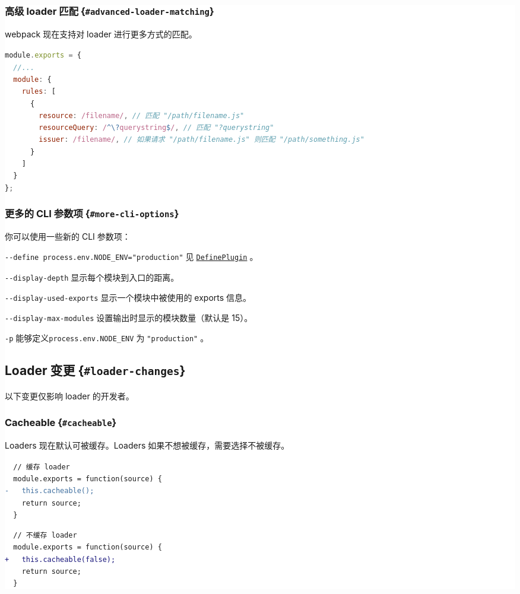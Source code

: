 ### 高级 loader 匹配 {`#advanced-loader-matching`}

webpack 现在支持对 loader 进行更多方式的匹配。

```js
module.exports = {
  //...
  module: {
    rules: [
      {
        resource: /filename/, // 匹配 "/path/filename.js"
        resourceQuery: /^\?querystring$/, // 匹配 "?querystring"
        issuer: /filename/, // 如果请求 "/path/filename.js" 则匹配 "/path/something.js"
      }
    ]
  }
};
```

### 更多的 CLI 参数项 {`#more-cli-options`}

你可以使用一些新的 CLI 参数项：

`--define process.env.NODE_ENV="production"` 见 [`DefinePlugin`](/plugins/define-plugin/) 。

`--display-depth` 显示每个模块到入口的距离。

`--display-used-exports` 显示一个模块中被使用的 exports 信息。

`--display-max-modules` 设置输出时显示的模块数量（默认是 15）。

`-p` 能够定义`process.env.NODE_ENV` 为 `"production"` 。

## Loader 变更 {`#loader-changes`}

以下变更仅影响 loader 的开发者。

### Cacheable {`#cacheable`}

Loaders 现在默认可被缓存。Loaders 如果不想被缓存，需要选择不被缓存。

```diff
  // 缓存 loader
  module.exports = function(source) {
-   this.cacheable();
    return source;
  }
```

```diff
  // 不缓存 loader
  module.exports = function(source) {
+   this.cacheable(false);
    return source;
  }
```
